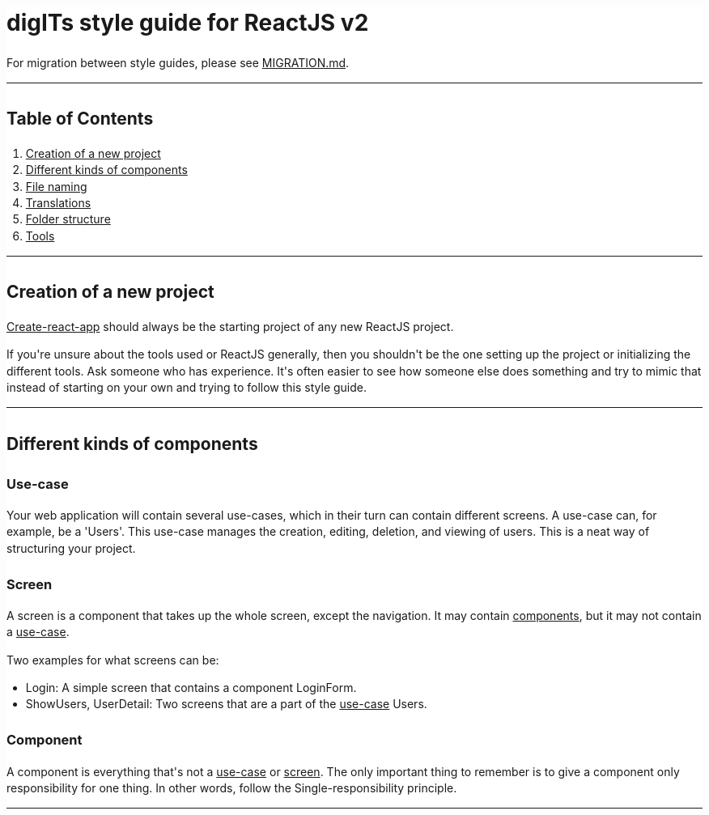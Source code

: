 # digITs style guide for ReactJS v2

For migration between style guides, please see [MIGRATION.md](MIGRATION.md).

---

## Table of Contents

1.  [Creation of a new project](#creation-of-a-new-project)
2.  [Different kinds of components](#different-kinds-of-components)
3.  [File naming](#file-naming)
4.  [Translations](#translations)
4.  [Folder structure](#folder-structure)
5.  [Tools](#tools)

---

## Creation of a new project

[Create-react-app](https://github.com/facebook/create-react-app) should always be the starting project of any new ReactJS project.

If you're unsure about the tools used or ReactJS generally, then you shouldn't be the one setting up the project or initializing the different tools. Ask someone who has experience. It's often easier to see how someone else does something and try to mimic that instead of starting on your own and trying to follow this style guide.

---

## Different kinds of components


### Use-case

Your web application will contain several use-cases, which in their turn can contain different screens. A use-case can, for example, be a 'Users'. This use-case manages the creation, editing, deletion, and viewing of users. This is a neat way of structuring your project.

### Screen

A screen is a component that takes up the whole screen, except the navigation. It may contain [components](#components), but it may not contain a [use-case](#use-case).

Two examples for what screens can be:

-   Login: A simple screen that contains a component LoginForm.
-   ShowUsers, UserDetail: Two screens that are a part of the [use-case](#use-case) Users.


### Component

A component is everything that's not a [use-case](#use-case) or [screen](#screen). The only important thing to remember is to give a component only responsibility for one thing. In other words, follow the Single-responsibility principle.

---